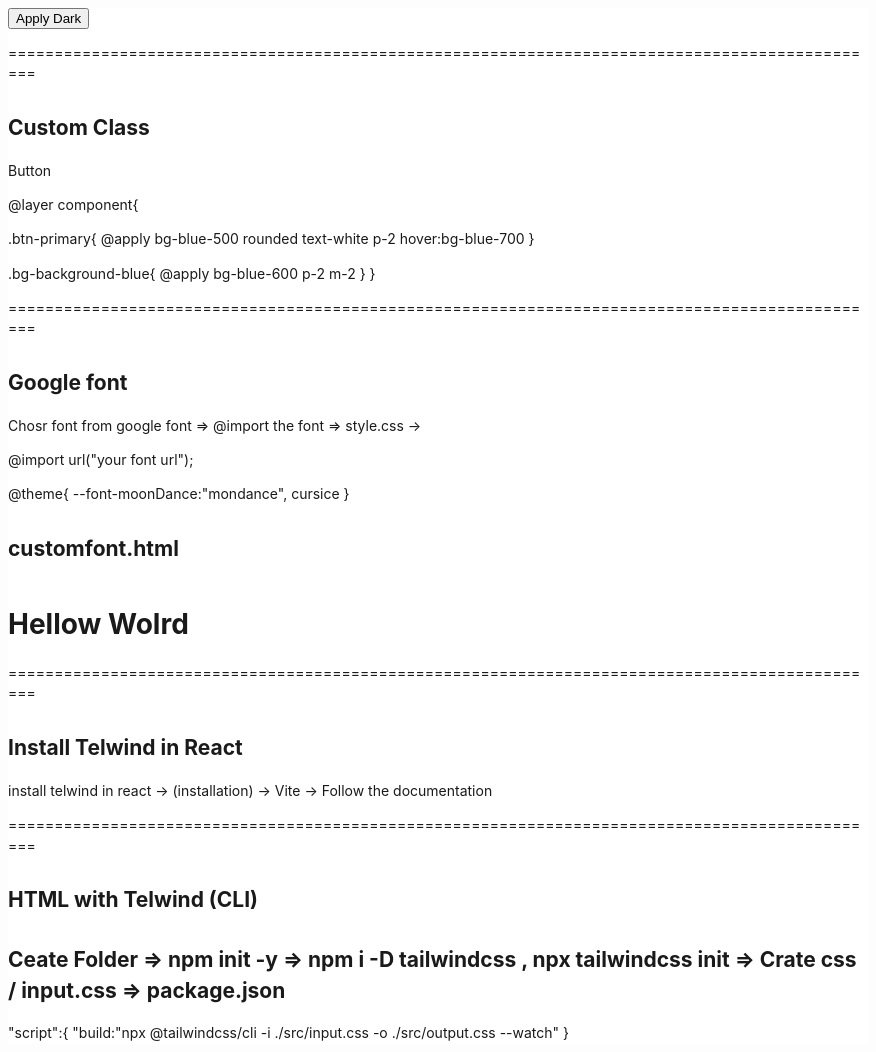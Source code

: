 <button onClick="changeMdoe()">Apply Dark</button>

</html>

===============================================================================================

Custom Class
----------------

<div class="btn-primary hover:bg-background-blue">Button</div>

@layer component{

  .btn-primary{
    @apply bg-blue-500 rounded text-white p-2 hover:bg-blue-700
  }

  .bg-background-blue{
    @apply bg-blue-600 p-2 m-2
  }
}

===============================================================================================

Google font
---------------

Chosr font from google font => @import the font => style.css -> 

@import url("your font url");

@theme{
  --font-moonDance:"mondance", cursice
}

customfont.html
-------------------

<div class="font-moonDance">
<h1>Hellow Wolrd</h1>
</div>

===============================================================================================

Install Telwind in React
---------------------------

install telwind in react -> (installation) -> Vite -> Follow the documentation

===============================================================================================

HTML with Telwind (CLI)
-----------------
Ceate Folder => npm init -y => npm i -D tailwindcss , npx tailwindcss init => Crate css / input.css => 
package.json
-------------

"script":{
  "build:"npx @tailwindcss/cli -i ./src/input.css -o ./src/output.css --watch"
}
